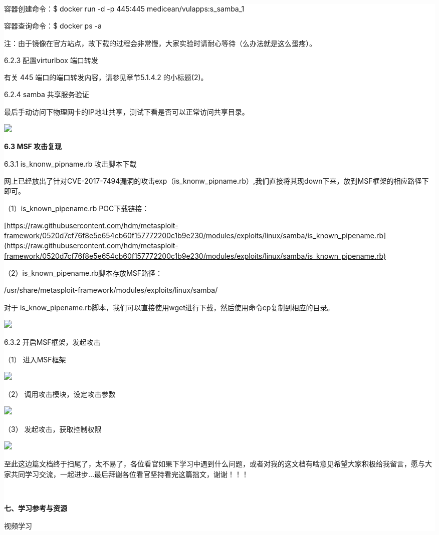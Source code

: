 容器创建命令：$ docker run -d -p 445:445 medicean/vulapps:s_samba_1

容器查询命令：$ docker ps -a

注：由于镜像在官方站点，故下载的过程会非常慢，大家实验时请耐心等待（么办法就是这么蛋疼）。

6.2.3 配置virturlbox 端口转发

有关 445 端口的端口转发内容，请参见章节5.1.4.2 的小标题(2)。

6.2.4 samba 共享服务验证

最后手动访问下物理网卡的IP地址共享，测试下看是否可以正常访问共享目录。

**[![](https://p4.ssl.qhimg.com/t01e6beb31ecb1e5399.png)](https://p4.ssl.qhimg.com/t01e6beb31ecb1e5399.png)**

**6.3 MSF 攻击复现**

6.3.1 is_knonw_pipname.rb 攻击脚本下载

网上已经放出了针对CVE-2017-7494漏洞的攻击exp（is_knonw_pipname.rb）,我们直接将其现down下来，放到MSF框架的相应路径下即可。

（1）is_known_pipename.rb POC下载链接： 

[https://raw.githubusercontent.com/hdm/metasploit-framework/0520d7cf76f8e5e654cb60f157772200c1b9e230/modules/exploits/linux/samba/is_known_pipename.rb](https://raw.githubusercontent.com/hdm/metasploit-framework/0520d7cf76f8e5e654cb60f157772200c1b9e230/modules/exploits/linux/samba/is_known_pipename.rb)

（2）is_known_pipename.rb脚本存放MSF路径： 

/usr/share/metasploit-framework/modules/exploits/linux/samba/

对于 is_know_pipename.rb脚本，我们可以直接使用wget进行下载，然后使用命令cp复制到相应的目录。

[![](https://p1.ssl.qhimg.com/t01d1bf982153a15adf.png)](https://p1.ssl.qhimg.com/t01d1bf982153a15adf.png)

6.3.2 开启MSF框架，发起攻击

（1） 进入MSF框架

[![](https://p4.ssl.qhimg.com/t01e1325f75dba10fc1.png)](https://p4.ssl.qhimg.com/t01e1325f75dba10fc1.png)

（2） 调用攻击模块，设定攻击参数

[![](https://p5.ssl.qhimg.com/t0194d5daf57d8319b0.png)](https://p5.ssl.qhimg.com/t0194d5daf57d8319b0.png)

（3） 发起攻击，获取控制权限

[![](https://p4.ssl.qhimg.com/t018571d43d63e79edd.png)](https://p4.ssl.qhimg.com/t018571d43d63e79edd.png)

至此这边篇文档终于扫尾了，太不易了，各位看官如果下学习中遇到什么问题，或者对我的这文档有啥意见希望大家积极给我留言，愿与大家共同学习交流，一起进步…最后拜谢各位看官坚持看完这篇拙文，谢谢！！！

**<br>**

**七、学习参考与资源**

视频学习 
